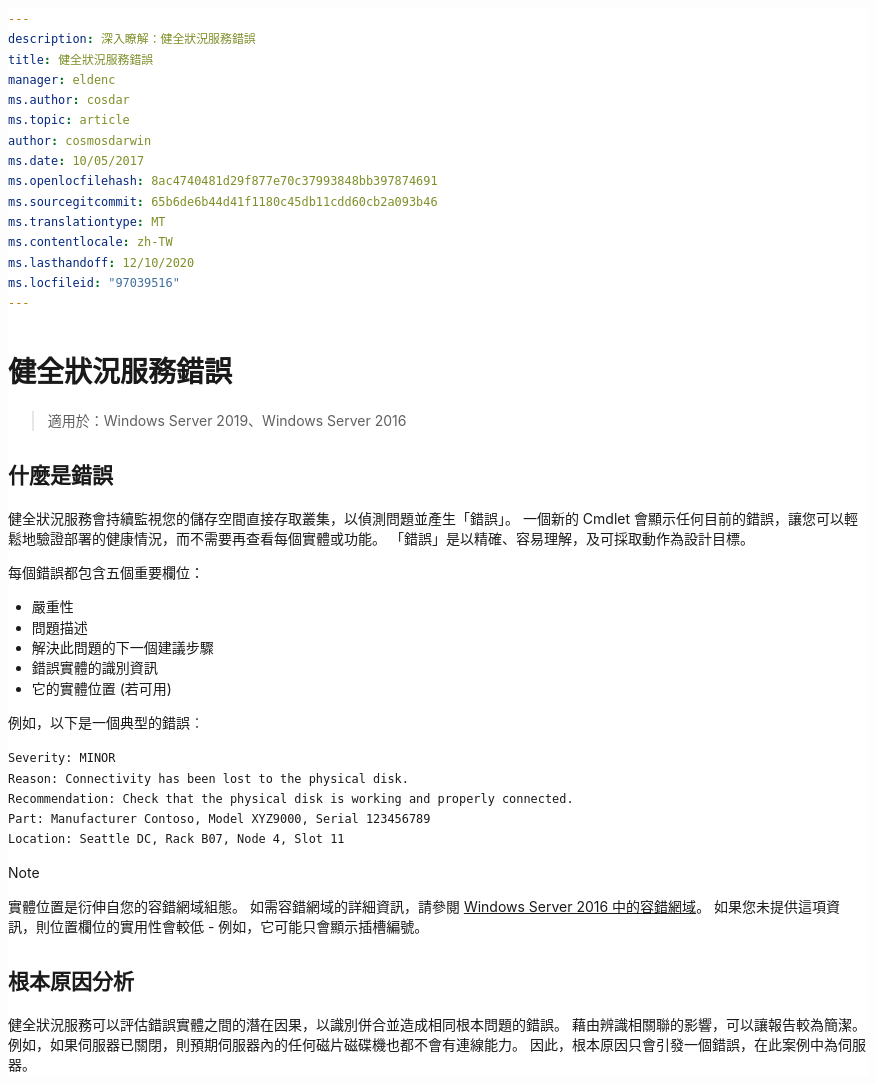 ```yaml
---
description: 深入瞭解：健全狀況服務錯誤
title: 健全狀況服務錯誤
manager: eldenc
ms.author: cosdar
ms.topic: article
author: cosmosdarwin
ms.date: 10/05/2017
ms.openlocfilehash: 8ac4740481d29f877e70c37993848bb397874691
ms.sourcegitcommit: 65b6de6b44d41f1180c45db11cdd60cb2a093b46
ms.translationtype: MT
ms.contentlocale: zh-TW
ms.lasthandoff: 12/10/2020
ms.locfileid: "97039516"
---
```

# <a name="health-service-faults"></a>健全狀況服務錯誤

> 適用於：Windows Server 2019、Windows Server 2016

## <a name="what-are-faults"></a>什麼是錯誤

健全狀況服務會持續監視您的儲存空間直接存取叢集，以偵測問題並產生「錯誤」。 一個新的 Cmdlet 會顯示任何目前的錯誤，讓您可以輕鬆地驗證部署的健康情況，而不需要再查看每個實體或功能。 「錯誤」是以精確、容易理解，及可採取動作為設計目標。

每個錯誤都包含五個重要欄位：

-   嚴重性
-   問題描述
-   解決此問題的下一個建議步驟
-   錯誤實體的識別資訊
-   它的實體位置 (若可用)

例如，以下是一個典型的錯誤︰

```
Severity: MINOR
Reason: Connectivity has been lost to the physical disk.
Recommendation: Check that the physical disk is working and properly connected.
Part: Manufacturer Contoso, Model XYZ9000, Serial 123456789
Location: Seattle DC, Rack B07, Node 4, Slot 11
```

 >[!NOTE]
 > 實體位置是衍伸自您的容錯網域組態。 如需容錯網域的詳細資訊，請參閱 [Windows Server 2016 中的容錯網域](fault-domains.md)。 如果您未提供這項資訊，則位置欄位的實用性會較低 - 例如，它可能只會顯示插槽編號。

## <a name="root-cause-analysis"></a>根本原因分析

健全狀況服務可以評估錯誤實體之間的潛在因果，以識別併合並造成相同根本問題的錯誤。 藉由辨識相關聯的影響，可以讓報告較為簡潔。 例如，如果伺服器已關閉，則預期伺服器內的任何磁片磁碟機也都不會有連線能力。 因此，根本原因只會引發一個錯誤，在此案例中為伺服器。
